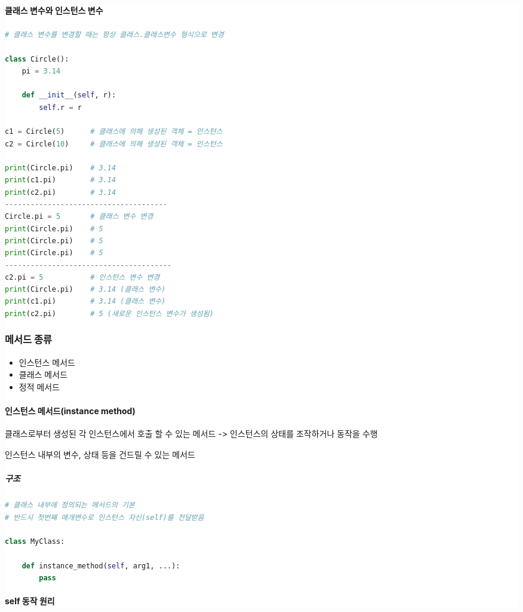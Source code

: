 #### 클래스 변수와 인스턴스 변수

```python
# 클래스 변수를 변경할 때는 항상 클래스.클래스변수 형식으로 변경

class Circle():
    pi = 3.14
    
    def __init__(self, r):
        self.r = r

c1 = Circle(5)		# 클래스에 의해 생성된 객체 = 인스턴스                                     
c2 = Circle(10)		# 클래스에 의해 생성된 객체 = 인스턴스                                     

print(Circle.pi)	# 3.14
print(c1.pi)		# 3.14
print(c2.pi)		# 3.14
--------------------------------------
Circle.pi = 5		# 클래스 변수 변경
print(Circle.pi)	# 5
print(Circle.pi)	# 5
print(Circle.pi)	# 5
---------------------------------------
c2.pi = 5			# 인스턴스 변수 변경
print(Circle.pi)	# 3.14 (클래스 변수)
print(c1.pi)		# 3.14 (클래스 변수)
print(c2.pi)		# 5 (새로운 인스턴스 변수가 생성됨)
```

### 메서드 종류

- 인스턴스 메서드
- 클래스 메서드
- 정적 메서드

#### 인스턴스 메서드(instance method)

클래스로부터 생성된 각 인스턴스에서 호출 할 수 있는 메서드 -> 인스턴스의 상태를 조작하거나 동작을 수행

인스턴스 내부의 변수, 상태 등을 건드릴 수 있는 메서드

##### 구조

```python
# 클래스 내부에 정의되는 메서드의 기본
# 반드시 첫번째 매개변수로 인스턴스 자신(self)를 전달받음

class MyClass:
    
    def instance_method(self, arg1, ...):
        pass
```

#### self 동작 원리
